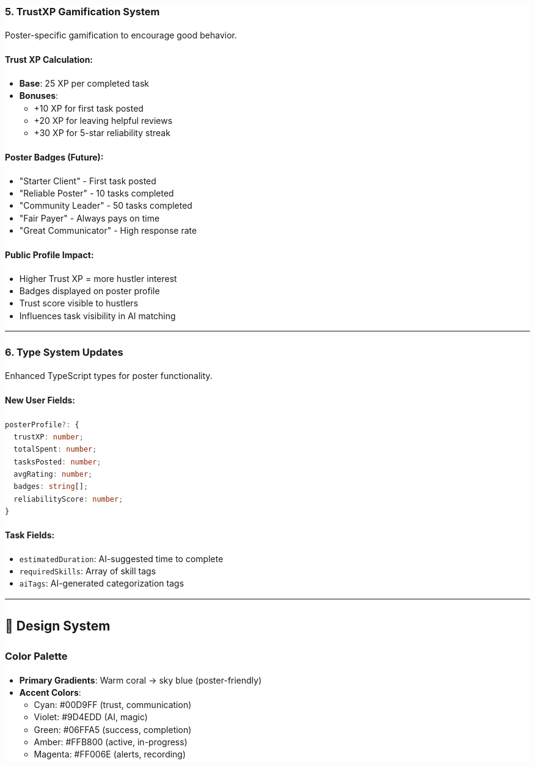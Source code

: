 
### 5. **TrustXP Gamification System**
Poster-specific gamification to encourage good behavior.

#### **Trust XP Calculation**:
- **Base**: 25 XP per completed task
- **Bonuses**:
  - +10 XP for first task posted
  - +20 XP for leaving helpful reviews
  - +30 XP for 5-star reliability streak

#### **Poster Badges** (Future):
- "Starter Client" - First task posted
- "Reliable Poster" - 10 tasks completed
- "Community Leader" - 50 tasks completed
- "Fair Payer" - Always pays on time
- "Great Communicator" - High response rate

#### **Public Profile Impact**:
- Higher Trust XP = more hustler interest
- Badges displayed on poster profile
- Trust score visible to hustlers
- Influences task visibility in AI matching

---

### 6. **Type System Updates**
Enhanced TypeScript types for poster functionality.

#### **New User Fields**:
```typescript
posterProfile?: {
  trustXP: number;
  totalSpent: number;
  tasksPosted: number;
  avgRating: number;
  badges: string[];
  reliabilityScore: number;
}
```

#### **Task Fields**:
- `estimatedDuration`: AI-suggested time to complete
- `requiredSkills`: Array of skill tags
- `aiTags`: AI-generated categorization tags

---

## 🎨 Design System

### **Color Palette**
- **Primary Gradients**: Warm coral → sky blue (poster-friendly)
- **Accent Colors**: 
  - Cyan: #00D9FF (trust, communication)
  - Violet: #9D4EDD (AI, magic)
  - Green: #06FFA5 (success, completion)
  - Amber: #FFB800 (active, in-progress)
  - Magenta: #FF006E (alerts, recording)
